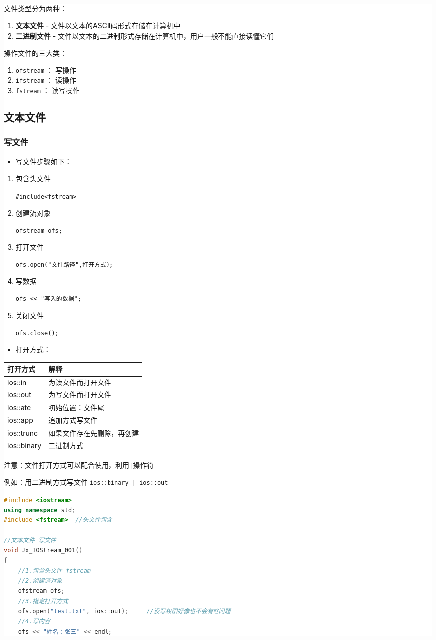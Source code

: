 文件类型分为两种：

1. **文本文件** - 文件以文本的ASCII码形式存储在计算机中
2. **二进制文件** - 文件以文本的二进制形式存储在计算机中，用户一般不能直接读懂它们

操作文件的三大类：

1. `ofstream` ： 写操作
2. `ifstream` ： 读操作
3. `fstream` ： 读写操作

## 文本文件

### 写文件

- 写文件步骤如下：

1. 包含头文件

   `#include<fstream>`

2. 创建流对象

   `ofstream ofs;`

3. 打开文件

   `ofs.open("文件路径",打开方式);`

4. 写数据

   `ofs << "写入的数据";`

5. 关闭文件

   `ofs.close();`

- 打开方式：

| **打开方式** | **解释**                   |
| :----------- | :------------------------- |
| ios::in      | 为读文件而打开文件         |
| ios::out     | 为写文件而打开文件         |
| ios::ate     | 初始位置：文件尾           |
| ios::app     | 追加方式写文件             |
| ios::trunc   | 如果文件存在先删除，再创建 |
| ios::binary  | 二进制方式                 |

注意：文件打开方式可以配合使用，利用`|`操作符

例如：用二进制方式写文件 `ios::binary | ios::out`

```cpp
#include <iostream>
using namespace std;
#include <fstream>	//头文件包含

//文本文件 写文件
void Jx_IOStream_001()
{
	//1.包含头文件 fstream
	//2.创建流对象
	ofstream ofs;
	//3.指定打开方式
	ofs.open("test.txt", ios::out);		//没写权限好像也不会有啥问题
	//4.写内容
	ofs << "姓名：张三" << endl;
```